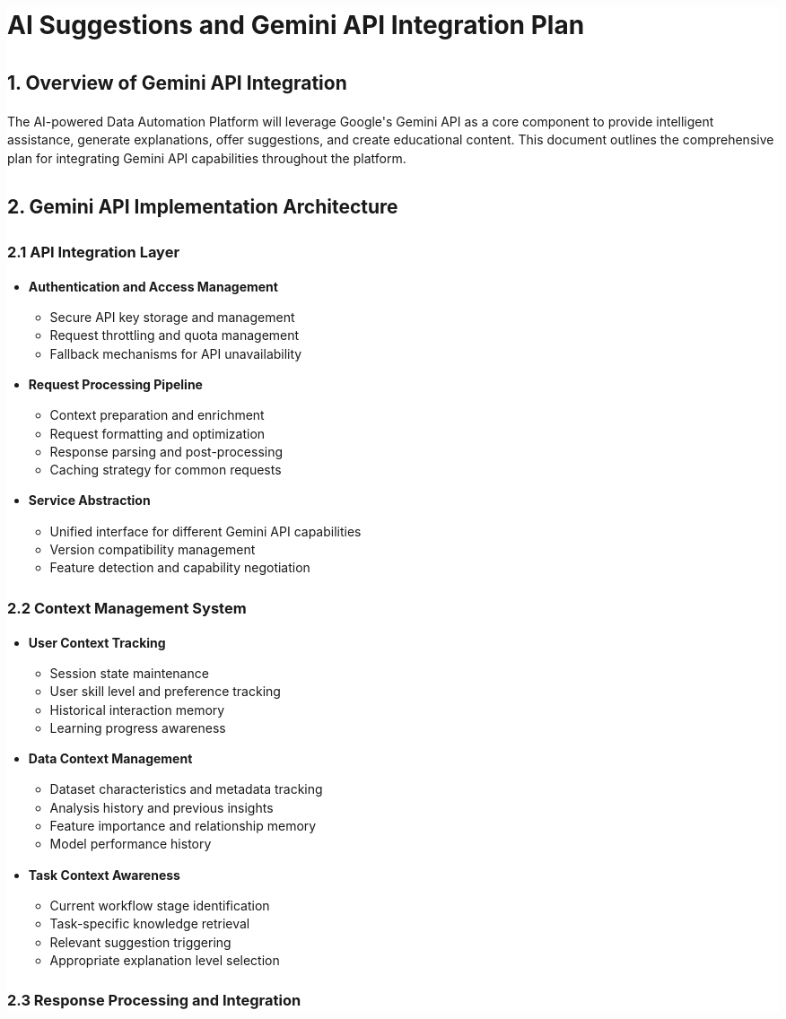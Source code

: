 # AI Suggestions and Gemini API Integration Plan

## 1. Overview of Gemini API Integration

The AI-powered Data Automation Platform will leverage Google's Gemini API as a core component to provide intelligent assistance, generate explanations, offer suggestions, and create educational content. This document outlines the comprehensive plan for integrating Gemini API capabilities throughout the platform.

## 2. Gemini API Implementation Architecture

### 2.1 API Integration Layer

- **Authentication and Access Management**
  - Secure API key storage and management
  - Request throttling and quota management
  - Fallback mechanisms for API unavailability

- **Request Processing Pipeline**
  - Context preparation and enrichment
  - Request formatting and optimization
  - Response parsing and post-processing
  - Caching strategy for common requests

- **Service Abstraction**
  - Unified interface for different Gemini API capabilities
  - Version compatibility management
  - Feature detection and capability negotiation

### 2.2 Context Management System

- **User Context Tracking**
  - Session state maintenance
  - User skill level and preference tracking
  - Historical interaction memory
  - Learning progress awareness

- **Data Context Management**
  - Dataset characteristics and metadata tracking
  - Analysis history and previous insights
  - Feature importance and relationship memory
  - Model performance history

- **Task Context Awareness**
  - Current workflow stage identification
  - Task-specific knowledge retrieval
  - Relevant suggestion triggering
  - Appropriate explanation level selection

### 2.3 Response Processing and Integration

